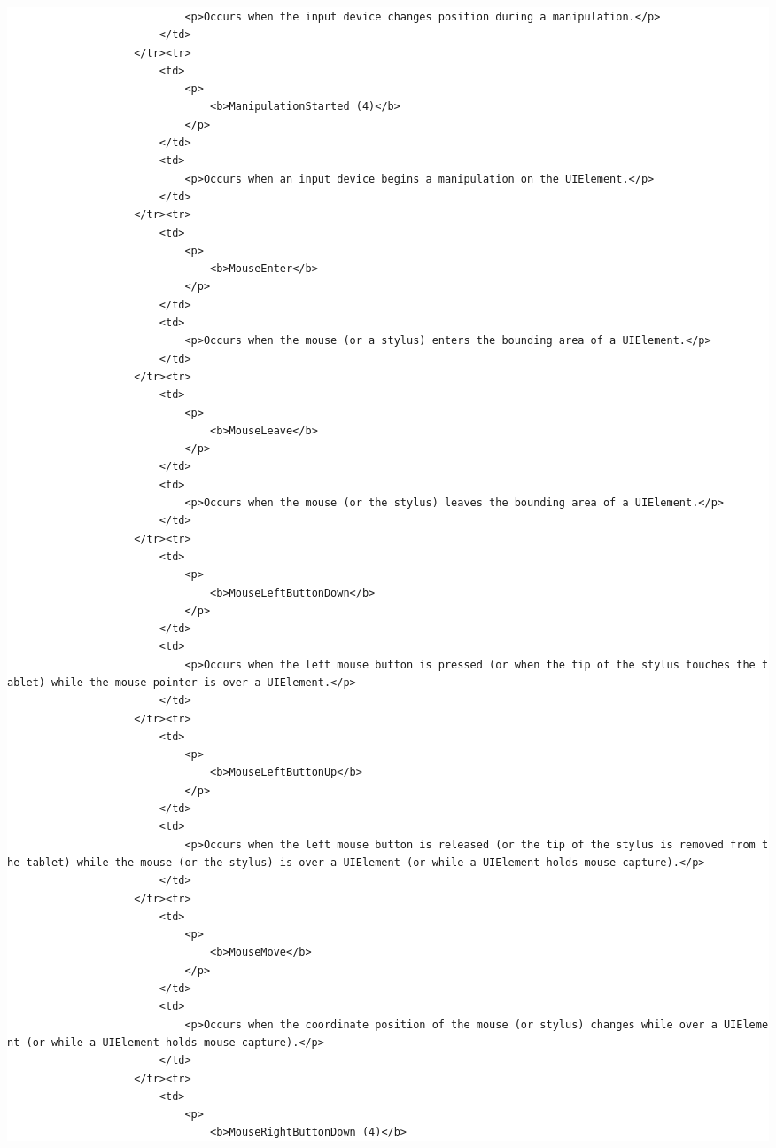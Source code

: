 								<p>Occurs when the input device changes position during a manipulation.</p>
							</td>
						</tr><tr>
							<td>
								<p>
									<b>ManipulationStarted (4)</b>
								</p>
							</td>
							<td>
								<p>Occurs when an input device begins a manipulation on the UIElement.</p>
							</td>
						</tr><tr>
							<td>
								<p>
									<b>MouseEnter</b>
								</p>
							</td>
							<td>
								<p>Occurs when the mouse (or a stylus) enters the bounding area of a UIElement.</p>
							</td>
						</tr><tr>
							<td>
								<p>
									<b>MouseLeave</b>
								</p>
							</td>
							<td>
								<p>Occurs when the mouse (or the stylus) leaves the bounding area of a UIElement.</p>
							</td>
						</tr><tr>
							<td>
								<p>
									<b>MouseLeftButtonDown</b>
								</p>
							</td>
							<td>
								<p>Occurs when the left mouse button is pressed (or when the tip of the stylus touches the tablet) while the mouse pointer is over a UIElement.</p>
							</td>
						</tr><tr>
							<td>
								<p>
									<b>MouseLeftButtonUp</b>
								</p>
							</td>
							<td>
								<p>Occurs when the left mouse button is released (or the tip of the stylus is removed from the tablet) while the mouse (or the stylus) is over a UIElement (or while a UIElement holds mouse capture).</p>
							</td>
						</tr><tr>
							<td>
								<p>
									<b>MouseMove</b>
								</p>
							</td>
							<td>
								<p>Occurs when the coordinate position of the mouse (or stylus) changes while over a UIElement (or while a UIElement holds mouse capture).</p>
							</td>
						</tr><tr>
							<td>
								<p>
									<b>MouseRightButtonDown (4)</b>